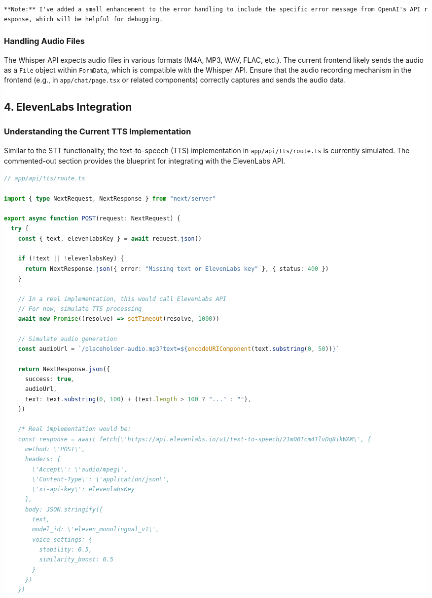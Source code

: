     **Note:** I've added a small enhancement to the error handling to include the specific error message from OpenAI's API response, which will be helpful for debugging.

### Handling Audio Files

The Whisper API expects audio files in various formats (M4A, MP3, WAV, FLAC, etc.). The current frontend likely sends the audio as a `File` object within `FormData`, which is compatible with the Whisper API. Ensure that the audio recording mechanism in the frontend (e.g., in `app/chat/page.tsx` or related components) correctly captures and sends the audio data.





## 4. ElevenLabs Integration

### Understanding the Current TTS Implementation

Similar to the STT functionality, the text-to-speech (TTS) implementation in `app/api/tts/route.ts` is currently simulated. The commented-out section provides the blueprint for integrating with the ElevenLabs API.

```typescript
// app/api/tts/route.ts

import { type NextRequest, NextResponse } from "next/server"

export async function POST(request: NextRequest) {
  try {
    const { text, elevenlabsKey } = await request.json()

    if (!text || !elevenlabsKey) {
      return NextResponse.json({ error: "Missing text or ElevenLabs key" }, { status: 400 })
    }

    // In a real implementation, this would call ElevenLabs API
    // For now, simulate TTS processing
    await new Promise((resolve) => setTimeout(resolve, 1000))

    // Simulate audio generation
    const audioUrl = `/placeholder-audio.mp3?text=${encodeURIComponent(text.substring(0, 50))}`

    return NextResponse.json({
      success: true,
      audioUrl,
      text: text.substring(0, 100) + (text.length > 100 ? "..." : ""),
    })

    /* Real implementation would be:
    const response = await fetch(\'https://api.elevenlabs.io/v1/text-to-speech/21m00Tcm4TlvDq8ikWAM\', {
      method: \'POST\',
      headers: {
        \'Accept\': \'audio/mpeg\',
        \'Content-Type\': \'application/json\',
        \'xi-api-key\': elevenlabsKey
      },
      body: JSON.stringify({
        text,
        model_id: \'eleven_monolingual_v1\',
        voice_settings: {
          stability: 0.5,
          similarity_boost: 0.5
        }
      })
    })
```
